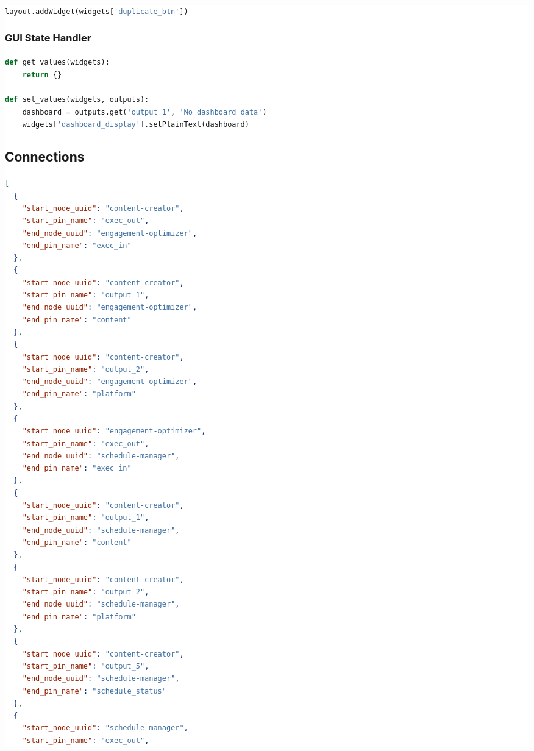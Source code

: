 ```python
layout.addWidget(widgets['duplicate_btn'])
```

### GUI State Handler

```python
def get_values(widgets):
    return {}

def set_values(widgets, outputs):
    dashboard = outputs.get('output_1', 'No dashboard data')
    widgets['dashboard_display'].setPlainText(dashboard)
```


## Connections

```json
[
  {
    "start_node_uuid": "content-creator",
    "start_pin_name": "exec_out",
    "end_node_uuid": "engagement-optimizer",
    "end_pin_name": "exec_in"
  },
  {
    "start_node_uuid": "content-creator",
    "start_pin_name": "output_1",
    "end_node_uuid": "engagement-optimizer",
    "end_pin_name": "content"
  },
  {
    "start_node_uuid": "content-creator",
    "start_pin_name": "output_2",
    "end_node_uuid": "engagement-optimizer",
    "end_pin_name": "platform"
  },
  {
    "start_node_uuid": "engagement-optimizer",
    "start_pin_name": "exec_out",
    "end_node_uuid": "schedule-manager",
    "end_pin_name": "exec_in"
  },
  {
    "start_node_uuid": "content-creator",
    "start_pin_name": "output_1",
    "end_node_uuid": "schedule-manager",
    "end_pin_name": "content"
  },
  {
    "start_node_uuid": "content-creator",
    "start_pin_name": "output_2",
    "end_node_uuid": "schedule-manager",
    "end_pin_name": "platform"
  },
  {
    "start_node_uuid": "content-creator",
    "start_pin_name": "output_5",
    "end_node_uuid": "schedule-manager",
    "end_pin_name": "schedule_status"
  },
  {
    "start_node_uuid": "schedule-manager",
    "start_pin_name": "exec_out",
```